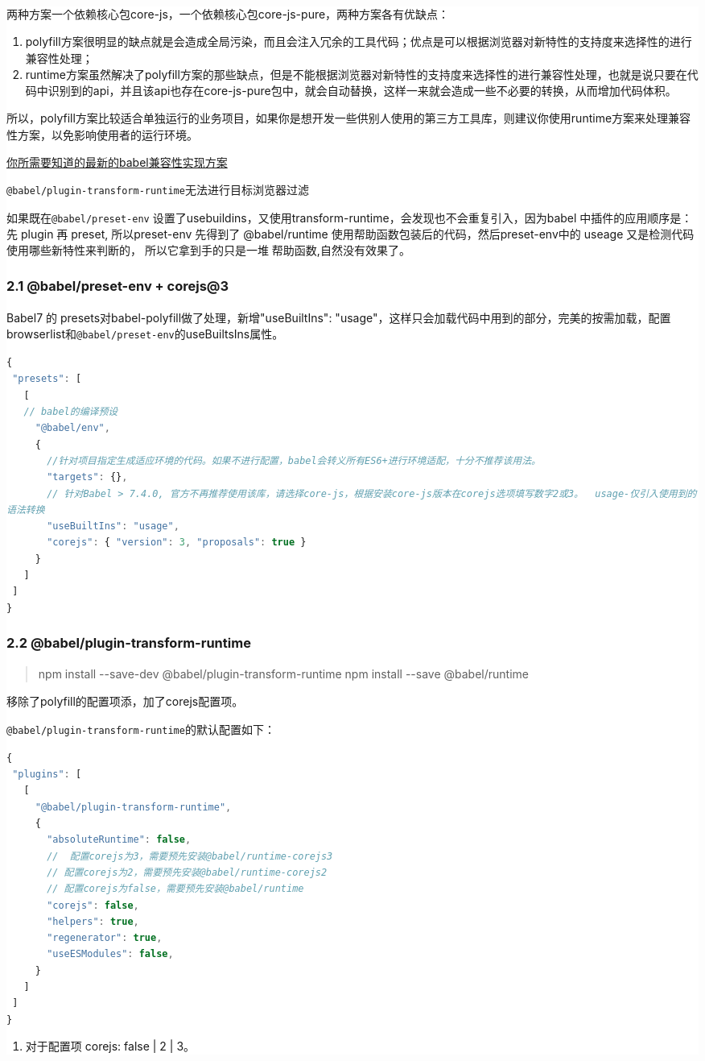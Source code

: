 两种方案一个依赖核心包core-js，一个依赖核心包core-js-pure，两种方案各有优缺点：

1. polyfill方案很明显的缺点就是会造成全局污染，而且会注入冗余的工具代码；优点是可以根据浏览器对新特性的支持度来选择性的进行兼容性处理；
2. runtime方案虽然解决了polyfill方案的那些缺点，但是不能根据浏览器对新特性的支持度来选择性的进行兼容性处理，也就是说只要在代码中识别到的api，并且该api也存在core-js-pure包中，就会自动替换，这样一来就会造成一些不必要的转换，从而增加代码体积。

所以，polyfill方案比较适合单独运行的业务项目，如果你是想开发一些供别人使用的第三方工具库，则建议你使用runtime方案来处理兼容性方案，以免影响使用者的运行环境。


[你所需要知道的最新的babel兼容性实现方案](https://juejin.cn/post/6976501655302832159)

`@babel/plugin-transform-runtime`无法进行目标浏览器过滤

 如果既在`@babel/preset-env` 设置了usebuildins，又使用transform-runtime，会发现也不会重复引入，因为babel 中插件的应用顺序是：先 plugin 再 preset, 所以preset-env 先得到了 @babel/runtime 使用帮助函数包装后的代码，然后preset-env中的 useage 又是检测代码使用哪些新特性来判断的， 所以它拿到手的只是一堆 帮助函数,自然没有效果了。
 
### 2.1 @babel/preset-env + corejs@3
 
Babel7 的 presets对babel-polyfill做了处理，新增"useBuiltIns": "usage"，这样只会加载代码中用到的部分，完美的按需加载，配置browserlist和`@babel/preset-env`的useBuiltsIns属性。

 ````javascript
{
  "presets": [
    [
    // babel的编译预设 
      "@babel/env",
      {
        //针对项目指定生成适应环境的代码。如果不进行配置，babel会转义所有ES6+进行环境适配，十分不推荐该用法。
        "targets": {},
        // 针对Babel > 7.4.0, 官方不再推荐使用该库，请选择core-js，根据安装core-js版本在corejs选项填写数字2或3。  usage-仅引入使用到的语法转换
        "useBuiltIns": "usage",
        "corejs": { "version": 3, "proposals": true }
      }
    ]
  ]
}
````
 

### 2.2 @babel/plugin-transform-runtime
>npm install --save-dev @babel/plugin-transform-runtime
>npm install --save @babel/runtime


移除了polyfill的配置项添，加了corejs配置项。

`@babel/plugin-transform-runtime`的默认配置如下：

 ````javascript
 {
  "plugins": [
    [
      "@babel/plugin-transform-runtime",
      {
        "absoluteRuntime": false,
        // 	配置corejs为3，需要预先安装@babel/runtime-corejs3
      	// 配置corejs为2，需要预先安装@babel/runtime-corejs2
      	// 配置corejs为false，需要预先安装@babel/runtime
        "corejs": false,
        "helpers": true,
        "regenerator": true,
        "useESModules": false,
      }
    ]
  ]
}
````
1. 对于配置项 corejs: false | 2 | 3。